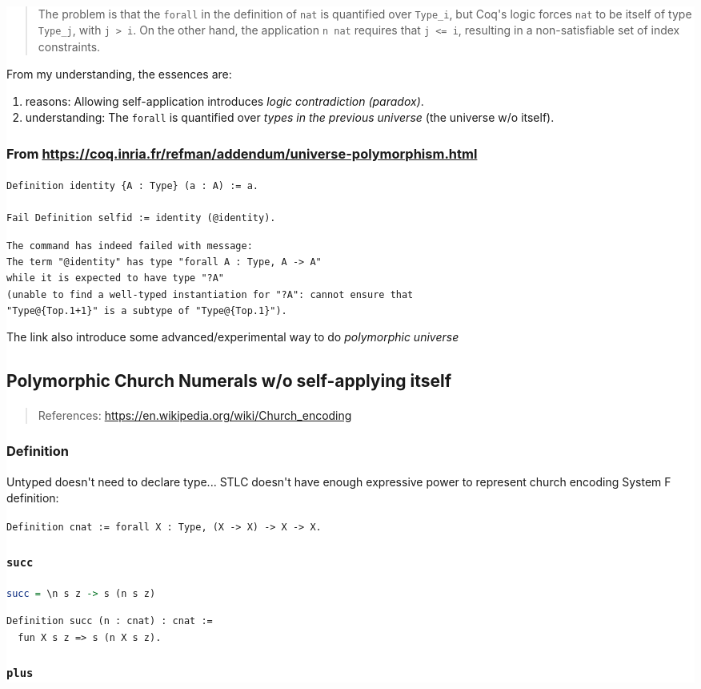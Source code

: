 > The problem is that the `forall` in the definition of `nat` is quantified over `Type_i`, but Coq's logic forces `nat` to be itself of type `Type_j`, with `j > i`. On the other hand, the application `n nat` requires that `j <= i`, resulting in a non-satisfiable set of index constraints.

From my understanding, the essences are: 

1. reasons: Allowing self-application introduces _logic contradiction (paradox)_.
2. understanding: The `forall` is quantified over _types in the previous universe_ (the universe w/o itself).


### From <https://coq.inria.fr/refman/addendum/universe-polymorphism.html>

```coq
Definition identity {A : Type} (a : A) := a.

Fail Definition selfid := identity (@identity).
```

```coq
The command has indeed failed with message:
The term "@identity" has type "forall A : Type, A -> A"
while it is expected to have type "?A"
(unable to find a well-typed instantiation for "?A": cannot ensure that
"Type@{Top.1+1}" is a subtype of "Type@{Top.1}").
```

The link also introduce some advanced/experimental way to do _polymorphic universe_



## Polymorphic Church Numerals w/o self-applying itself

> References: <https://en.wikipedia.org/wiki/Church_encoding>

### Definition

Untyped doesn't need to declare type...
STLC doesn't have enough expressive power to represent church encoding
System F definition: 

```coq
Definition cnat := forall X : Type, (X -> X) -> X -> X.
```

### `succ`

```haskell
succ = \n s z -> s (n s z) 
```

```coq
Definition succ (n : cnat) : cnat :=
  fun X s z => s (n X s z).
```

### `plus`
